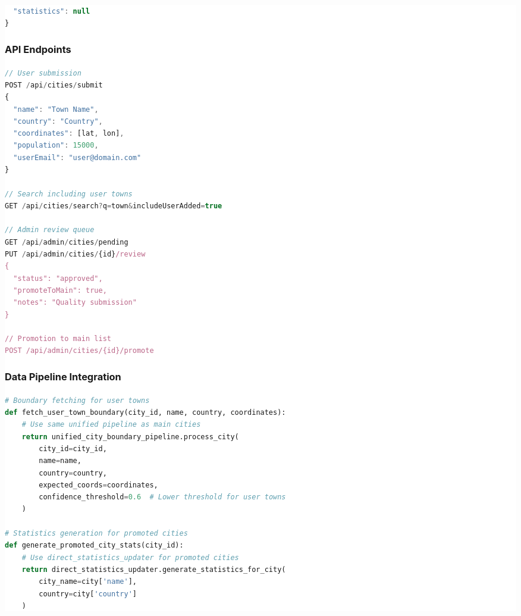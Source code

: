 ```javascript
  "statistics": null
}
```

### API Endpoints

```javascript
// User submission
POST /api/cities/submit
{
  "name": "Town Name",
  "country": "Country",
  "coordinates": [lat, lon],
  "population": 15000,
  "userEmail": "user@domain.com"
}

// Search including user towns
GET /api/cities/search?q=town&includeUserAdded=true

// Admin review queue
GET /api/admin/cities/pending
PUT /api/admin/cities/{id}/review
{
  "status": "approved",
  "promoteToMain": true,
  "notes": "Quality submission"
}

// Promotion to main list
POST /api/admin/cities/{id}/promote
```

### Data Pipeline Integration

```python
# Boundary fetching for user towns
def fetch_user_town_boundary(city_id, name, country, coordinates):
    # Use same unified pipeline as main cities
    return unified_city_boundary_pipeline.process_city(
        city_id=city_id,
        name=name, 
        country=country,
        expected_coords=coordinates,
        confidence_threshold=0.6  # Lower threshold for user towns
    )

# Statistics generation for promoted cities
def generate_promoted_city_stats(city_id):
    # Use direct_statistics_updater for promoted cities
    return direct_statistics_updater.generate_statistics_for_city(
        city_name=city['name'],
        country=city['country']
    )
```
